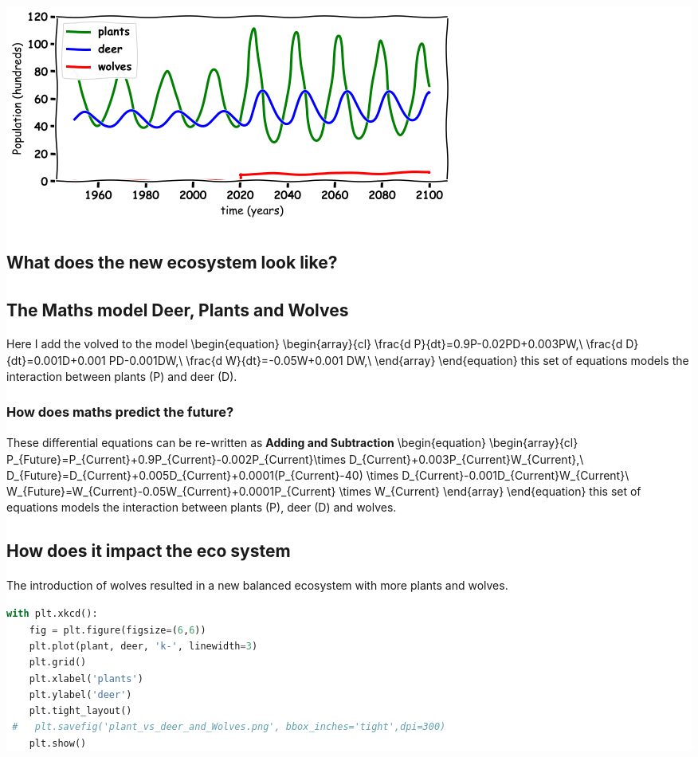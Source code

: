 
![png](output_21_0.png)


## What does the new ecosystem look like?

## The Maths model Deer, Plants and Wolves
Here I add the volved to the model \begin{equation}
\begin{array}{cl}
\frac{d P}{dt}=0.9P-0.02PD+0.003PW,\\
\frac{d D}{dt}=0.001D+0.001 PD-0.001DW,\\
\frac{d W}{dt}=-0.05W+0.001 DW,\\
\end{array}
\end{equation}
this set of equations models the interaction between plants (P) and deer (D). 
### How does maths predict the future?
These differential equations can be re-written as __Adding and Subtraction__ 
\begin{equation}
\begin{array}{cl}
P_{Future}=P_{Current}+0.9P_{Current}-0.002P_{Current}\times D_{Current}+0.003P_{Current}W_{Current},\\
D_{Future}=D_{Current}+0.005D_{Current}+0.0001(P_{Current}-40) \times D_{Current}-0.001D_{Current}W_{Current}\\
W_{Future}=W_{Current}-0.05W_{Current}+0.0001P_{Current} \times W_{Current}
\end{array}
\end{equation}
this set of equations models the interaction between plants (P), deer (D) and wolves. 



## How does it impact the eco system
The introduction of wolves resulted in a new balanced ecosystem with more plants and wolves.


```python
with plt.xkcd():
    fig = plt.figure(figsize=(6,6))
    plt.plot(plant, deer, 'k-', linewidth=3)
    plt.grid()
    plt.xlabel('plants')
    plt.ylabel('deer')
    plt.tight_layout()
 #   plt.savefig('plant_vs_deer_and_Wolves.png', bbox_inches='tight',dpi=300)
    plt.show()
```
